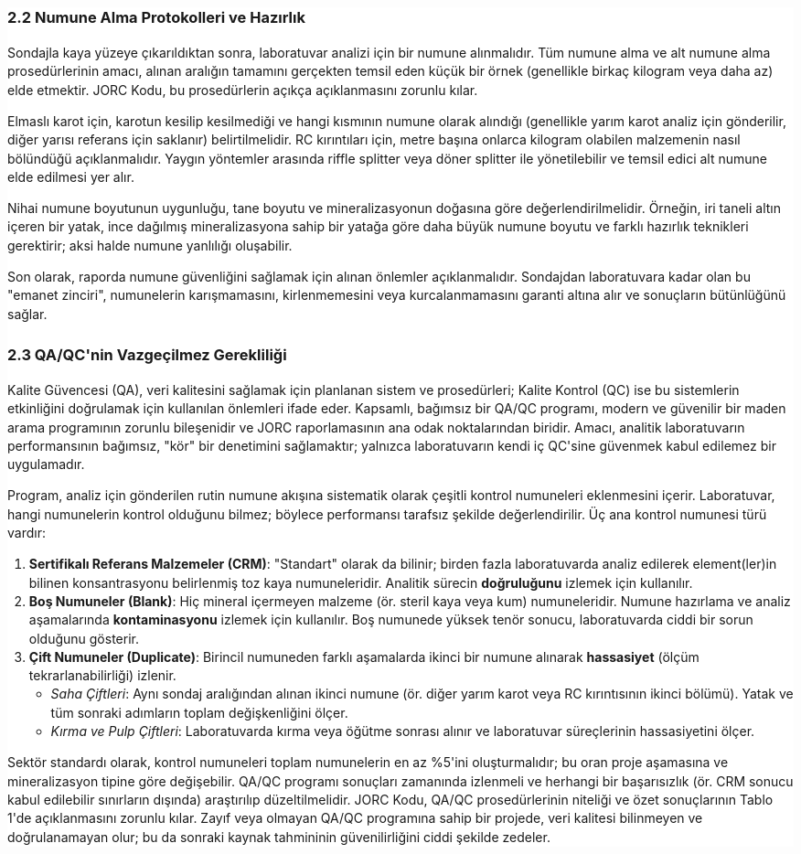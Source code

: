 ### **2.2 Numune Alma Protokolleri ve Hazırlık**

Sondajla kaya yüzeye çıkarıldıktan sonra, laboratuvar analizi için bir numune alınmalıdır. Tüm numune alma ve alt numune alma prosedürlerinin amacı, alınan aralığın tamamını gerçekten temsil eden küçük bir örnek (genellikle birkaç kilogram veya daha az) elde etmektir. JORC Kodu, bu prosedürlerin açıkça açıklanmasını zorunlu kılar.

Elmaslı karot için, karotun kesilip kesilmediği ve hangi kısmının numune olarak alındığı (genellikle yarım karot analiz için gönderilir, diğer yarısı referans için saklanır) belirtilmelidir. RC kırıntıları için, metre başına onlarca kilogram olabilen malzemenin nasıl bölündüğü açıklanmalıdır. Yaygın yöntemler arasında riffle splitter veya döner splitter ile yönetilebilir ve temsil edici alt numune elde edilmesi yer alır.

Nihai numune boyutunun uygunluğu, tane boyutu ve mineralizasyonun doğasına göre değerlendirilmelidir. Örneğin, iri taneli altın içeren bir yatak, ince dağılmış mineralizasyona sahip bir yatağa göre daha büyük numune boyutu ve farklı hazırlık teknikleri gerektirir; aksi halde numune yanlılığı oluşabilir.

Son olarak, raporda numune güvenliğini sağlamak için alınan önlemler açıklanmalıdır. Sondajdan laboratuvara kadar olan bu "emanet zinciri", numunelerin karışmamasını, kirlenmemesini veya kurcalanmamasını garanti altına alır ve sonuçların bütünlüğünü sağlar.

### **2.3 QA/QC'nin Vazgeçilmez Gerekliliği**

Kalite Güvencesi (QA), veri kalitesini sağlamak için planlanan sistem ve prosedürleri; Kalite Kontrol (QC) ise bu sistemlerin etkinliğini doğrulamak için kullanılan önlemleri ifade eder. Kapsamlı, bağımsız bir QA/QC programı, modern ve güvenilir bir maden arama programının zorunlu bileşenidir ve JORC raporlamasının ana odak noktalarından biridir. Amacı, analitik laboratuvarın performansının bağımsız, "kör" bir denetimini sağlamaktır; yalnızca laboratuvarın kendi iç QC'sine güvenmek kabul edilemez bir uygulamadır.

Program, analiz için gönderilen rutin numune akışına sistematik olarak çeşitli kontrol numuneleri eklenmesini içerir. Laboratuvar, hangi numunelerin kontrol olduğunu bilmez; böylece performansı tarafsız şekilde değerlendirilir. Üç ana kontrol numunesi türü vardır:

1. **Sertifikalı Referans Malzemeler (CRM)**: "Standart" olarak da bilinir; birden fazla laboratuvarda analiz edilerek element(ler)in bilinen konsantrasyonu belirlenmiş toz kaya numuneleridir. Analitik sürecin **doğruluğunu** izlemek için kullanılır.
2. **Boş Numuneler (Blank)**: Hiç mineral içermeyen malzeme (ör. steril kaya veya kum) numuneleridir. Numune hazırlama ve analiz aşamalarında **kontaminasyonu** izlemek için kullanılır. Boş numunede yüksek tenör sonucu, laboratuvarda ciddi bir sorun olduğunu gösterir.
3. **Çift Numuneler (Duplicate)**: Birincil numuneden farklı aşamalarda ikinci bir numune alınarak **hassasiyet** (ölçüm tekrarlanabilirliği) izlenir.
   * *Saha Çiftleri*: Aynı sondaj aralığından alınan ikinci numune (ör. diğer yarım karot veya RC kırıntısının ikinci bölümü). Yatak ve tüm sonraki adımların toplam değişkenliğini ölçer.
   * *Kırma ve Pulp Çiftleri*: Laboratuvarda kırma veya öğütme sonrası alınır ve laboratuvar süreçlerinin hassasiyetini ölçer.

Sektör standardı olarak, kontrol numuneleri toplam numunelerin en az %5'ini oluşturmalıdır; bu oran proje aşamasına ve mineralizasyon tipine göre değişebilir. QA/QC programı sonuçları zamanında izlenmeli ve herhangi bir başarısızlık (ör. CRM sonucu kabul edilebilir sınırların dışında) araştırılıp düzeltilmelidir. JORC Kodu, QA/QC prosedürlerinin niteliği ve özet sonuçlarının Tablo 1'de açıklanmasını zorunlu kılar. Zayıf veya olmayan QA/QC programına sahip bir projede, veri kalitesi bilinmeyen ve doğrulanamayan olur; bu da sonraki kaynak tahmininin güvenilirliğini ciddi şekilde zedeler.
